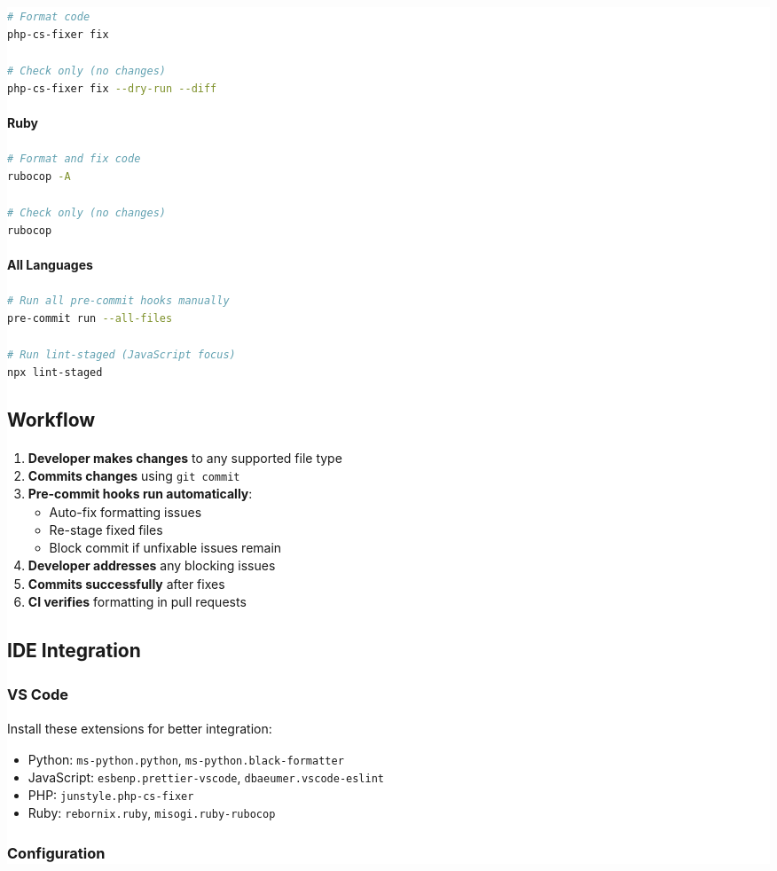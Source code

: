 ```bash
# Format code
php-cs-fixer fix

# Check only (no changes)
php-cs-fixer fix --dry-run --diff
```

#### Ruby

```bash
# Format and fix code
rubocop -A

# Check only (no changes)
rubocop
```

#### All Languages

```bash
# Run all pre-commit hooks manually
pre-commit run --all-files

# Run lint-staged (JavaScript focus)
npx lint-staged
```

## Workflow

1. **Developer makes changes** to any supported file type
2. **Commits changes** using `git commit`
3. **Pre-commit hooks run automatically**:
   - Auto-fix formatting issues
   - Re-stage fixed files
   - Block commit if unfixable issues remain
4. **Developer addresses** any blocking issues
5. **Commits successfully** after fixes
6. **CI verifies** formatting in pull requests

## IDE Integration

### VS Code

Install these extensions for better integration:

- Python: `ms-python.python`, `ms-python.black-formatter`
- JavaScript: `esbenp.prettier-vscode`, `dbaeumer.vscode-eslint`
- PHP: `junstyle.php-cs-fixer`
- Ruby: `rebornix.ruby`, `misogi.ruby-rubocop`

### Configuration
